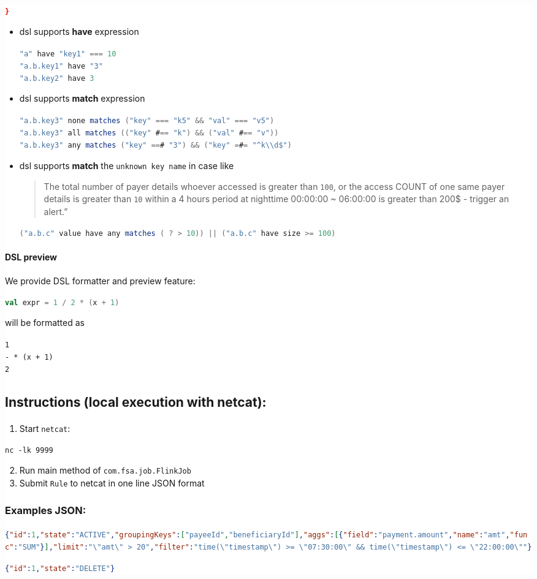   ```json
  }
  ```
  
  - dsl supports **have** expression
    ```scala
    "a" have "key1" === 10
    "a.b.key1" have "3"
    "a.b.key2" have 3
    ```
  - dsl supports **match** expression
    ```scala
    "a.b.key3" none matches ("key" === "k5" && "val" === "v5")
    "a.b.key3" all matches (("key" #== "k") && ("val" #== "v"))
    "a.b.key3" any matches ("key" ==# "3") && ("key" =#= "^k\\d$")
    ```
  - dsl supports **match** the `unknown key name` in case like
    > The total number of payer details whoever accessed is greater than `100`, or the access COUNT of 
    > one same payer details is greater than `10` within a 4 hours period at nighttime 00:00:00 ~ 06:00:00
    > is greater than 200$ - trigger an alert.”
    
    ```scala
    ("a.b.c" value have any matches ( ? > 10)) || ("a.b.c" have size >= 100)
    ```

#### DSL preview

We provide DSL formatter and preview feature:
```scala
val expr = 1 / 2 * (x + 1)
```

will be formatted as
```
1
- * (x + 1)
2
```

## Instructions (local execution with netcat):

1. Start `netcat`:
```
nc -lk 9999
```
2. Run main method of `com.fsa.job.FlinkJob`
3. Submit `Rule` to netcat in one line JSON format

### Examples JSON:

```json
{"id":1,"state":"ACTIVE","groupingKeys":["payeeId","beneficiaryId"],"aggs":[{"field":"payment.amount","name":"amt","func":"SUM"}],"limit":"\"amt\" > 20","filter":"time(\"timestamp\") >= \"07:30:00\" && time(\"timestamp\") <= \"22:00:00\""}
```
```json
{"id":1,"state":"DELETE"}
```
